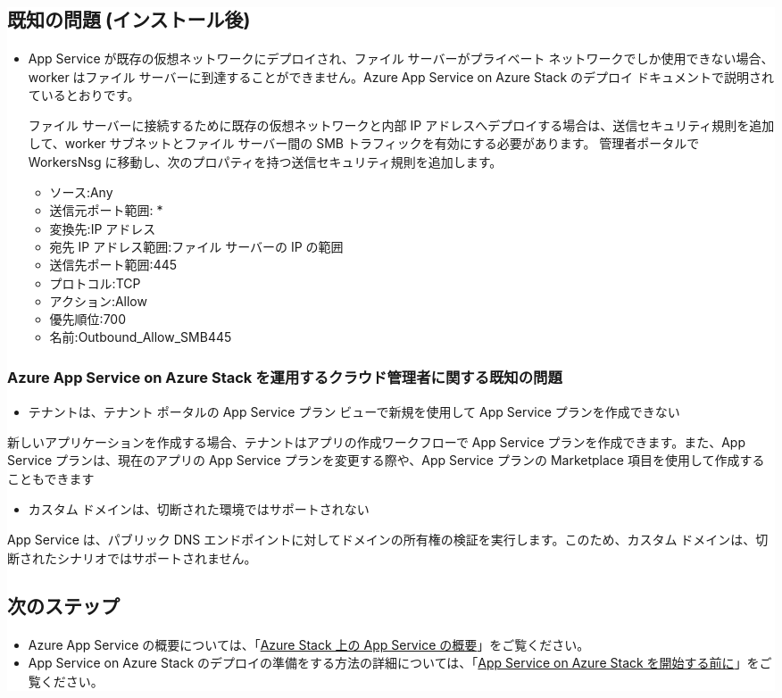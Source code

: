 ## <a name="known-issues-post-installation"></a>既知の問題 (インストール後)

- App Service が既存の仮想ネットワークにデプロイされ、ファイル サーバーがプライベート ネットワークでしか使用できない場合、worker はファイル サーバーに到達することができません。Azure App Service on Azure Stack のデプロイ ドキュメントで説明されているとおりです。

  ファイル サーバーに接続するために既存の仮想ネットワークと内部 IP アドレスへデプロイする場合は、送信セキュリティ規則を追加して、worker サブネットとファイル サーバー間の SMB トラフィックを有効にする必要があります。 管理者ポータルで WorkersNsg に移動し、次のプロパティを持つ送信セキュリティ規則を追加します。
  - ソース:Any
  - 送信元ポート範囲: *
  - 変換先:IP アドレス
  - 宛先 IP アドレス範囲:ファイル サーバーの IP の範囲
  - 送信先ポート範囲:445
  - プロトコル:TCP
  - アクション:Allow
  - 優先順位:700
  - 名前:Outbound_Allow_SMB445

### <a name="known-issues-for-cloud-admins-operating-azure-app-service-on-azure-stack"></a>Azure App Service on Azure Stack を運用するクラウド管理者に関する既知の問題

- テナントは、テナント ポータルの App Service プラン ビューで新規を使用して App Service プランを作成できない

新しいアプリケーションを作成する場合、テナントはアプリの作成ワークフローで App Service プランを作成できます。また、App Service プランは、現在のアプリの App Service プランを変更する際や、App Service プランの Marketplace 項目を使用して作成することもできます

- カスタム ドメインは、切断された環境ではサポートされない

App Service は、パブリック DNS エンドポイントに対してドメインの所有権の検証を実行します。このため、カスタム ドメインは、切断されたシナリオではサポートされません。

## <a name="next-steps"></a>次のステップ

- Azure App Service の概要については、「[Azure Stack 上の App Service の概要](azure-stack-app-service-overview.md)」をご覧ください。
- App Service on Azure Stack のデプロイの準備をする方法の詳細については、「[App Service on Azure Stack を開始する前に](azure-stack-app-service-before-you-get-started.md)」をご覧ください。
